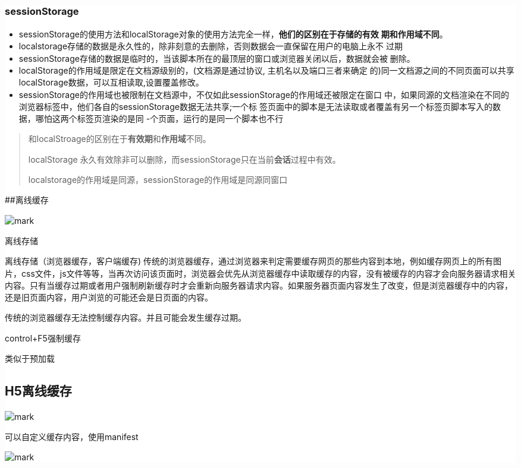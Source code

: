 ### sessionStorage



- sessionStorage的使用方法和localStorage对象的使用方法完全一样，**他们的区别在于存储的有效**
  **期和作用域不同**。
- localstorage存储的数据是永久性的，除非刻意的去删除，否则数据会一直保留在用户的电脑上永不
  过期
- sessionStorage存储的数据是临时的，当该脚本所在的最顶层的窗口或浏览器关闭以后，数据就会被
  删除。
- localStorage的作用域是限定在文档源级别的，(文档源是通过协议, 主机名以及端口三者来确定
  的)同一文档源之间的不同页面可以共享localStorage数据，可以互相读取,设置覆盖修改。
- sessionStorage的作用域也被限制在文档源中，不仅如此sessionStorage的作用域还被限定在窗口
  中，如果同源的文档渲染在不同的浏览器标签中，他们各自的sessionStorage数据无法共享;一个标
  签页面中的脚本是无法读取或者覆盖有另一个标签页脚本写入的数据，哪怕这两个标签页渲染的是同
  -个页面，运行的是同一个脚本也不行



>和localStroage的区别在于**有效期**和**作用域**不同。
>
>localStorage 永久有效除非可以删除，而sessionStorage只在当前**会话**过程中有效。
>
>localstorage的作用域是同源，sessionStorage的作用域是同源同窗口





##离线缓存

![mark](http://qiniu.wind-zhou.com/blog/210323/dF1iLJjD7C.png?imageslim)



离线存储

离线存储（浏览器缓存，客户端缓存)
传统的浏览器缓存，通过浏览器来判定需要缓存网页的那些内容到本地，例如缓存网页上的所有图片，css文件，js文件等等，当再次访问该页面时，浏览器会优先从浏览器缓存中读取缓存的内容，没有被缓存的内容才会向服务器请求相关内容。只有当缓存过期或者用户强制刷新缓存时才会重新向服务器请求内容。如果服务器页面内容发生了改变，但是浏览器缓存中的内容，还是旧页面内容，用户浏览的可能还会是日页面的内容。



传统的浏览器缓存无法控制缓存内容。并且可能会发生缓存过期。

control+F5强制缓存

类似于预加载

## H5离线缓存



![mark](http://qiniu.wind-zhou.com/blog/210323/0jmedgiJ71.png?imageslim)



可以自定义缓存内容，使用manifest 



![mark](http://qiniu.wind-zhou.com/blog/210323/feK7bDFcEl.png?imageslim)
